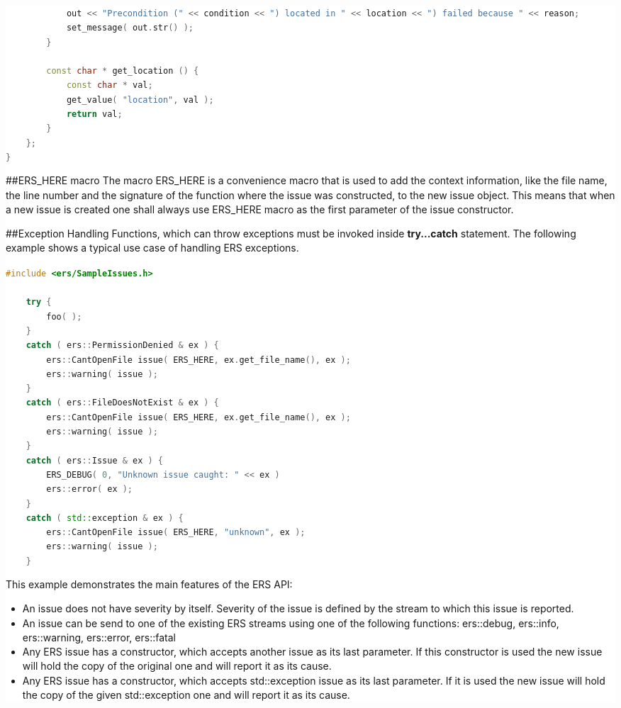 ~~~cpp
			out << "Precondition (" << condition << ") located in " << location << ") failed because " << reason;
			set_message( out.str() );
		}
		
		const char * get_location () {
			const char * val;
			get_value( "location", val );
			return val;
		}
	};
}
~~~

##ERS_HERE macro
The macro ERS_HERE is a convenience macro that is used to add the context information, like the file name,
the line number and the signature of the function where the issue was constructed, to the new issue object.
This means that when a new issue is created one shall always use ERS_HERE macro as the first parameter of the
issue constructor.

##Exception Handling
Functions, which can throw exceptions must be invoked inside **try...catch** statement.
The following example shows a typical use case of handling ERS exceptions.

~~~cpp
#include <ers/SampleIssues.h>

	try {
	    foo( );
	}
	catch ( ers::PermissionDenied & ex ) {
	    ers::CantOpenFile issue( ERS_HERE, ex.get_file_name(), ex );
	    ers::warning( issue );
	}
	catch ( ers::FileDoesNotExist & ex ) {
	    ers::CantOpenFile issue( ERS_HERE, ex.get_file_name(), ex );
	    ers::warning( issue );
	}
	catch ( ers::Issue & ex ) {
	    ERS_DEBUG( 0, "Unknown issue caught: " << ex )
	    ers::error( ex );
	}
	catch ( std::exception & ex ) {
	    ers::CantOpenFile issue( ERS_HERE, "unknown", ex );
	    ers::warning( issue );
	}
~~~

This example demonstrates the main features of the ERS API:
 * An issue does not have severity by itself. Severity of the issue is defined by the stream to which this issue is reported.
 * An issue can be send to one of the existing ERS streams using one of the following functions:
ers::debug, ers::info, ers::warning, ers::error, ers::fatal
 * Any ERS issue has a constructor, which accepts another issue as its last parameter. If this
constructor is used the new issue will hold the copy of the original one and will report it as its cause.
 * Any ERS issue has a constructor, which accepts std::exception issue as its last parameter.
	If it is used the new issue will hold the copy of the given std::exception one and will report it as its cause.
